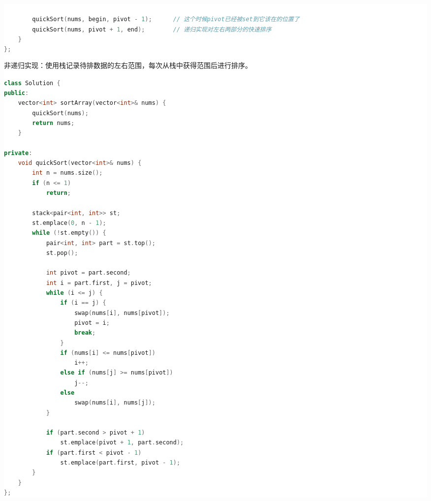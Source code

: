```cpp
      
        quickSort(nums, begin, pivot - 1);		// 这个时候pivot已经被set到它该在的位置了
        quickSort(nums, pivot + 1, end);		// 递归实现对左右两部分的快速排序
    }
};
```

非递归实现：使用栈记录待排数据的左右范围，每次从栈中获得范围后进行排序。

```cpp
class Solution {
public:
    vector<int> sortArray(vector<int>& nums) {
        quickSort(nums);
        return nums;
    }

private:
    void quickSort(vector<int>& nums) {
        int n = nums.size();
        if (n <= 1)
            return;
      
        stack<pair<int, int>> st;
        st.emplace(0, n - 1);
        while (!st.empty()) {
            pair<int, int> part = st.top();
            st.pop();
          
            int pivot = part.second;
            int i = part.first, j = pivot;
            while (i <= j) {
                if (i == j) {
                    swap(nums[i], nums[pivot]);
                    pivot = i;
                    break;
                }
                if (nums[i] <= nums[pivot])
                    i++;
                else if (nums[j] >= nums[pivot])
                    j--;
                else
                    swap(nums[i], nums[j]);
            }
          
            if (part.second > pivot + 1)
                st.emplace(pivot + 1, part.second);
            if (part.first < pivot - 1)
                st.emplace(part.first, pivot - 1);
        }
    }
};
```
